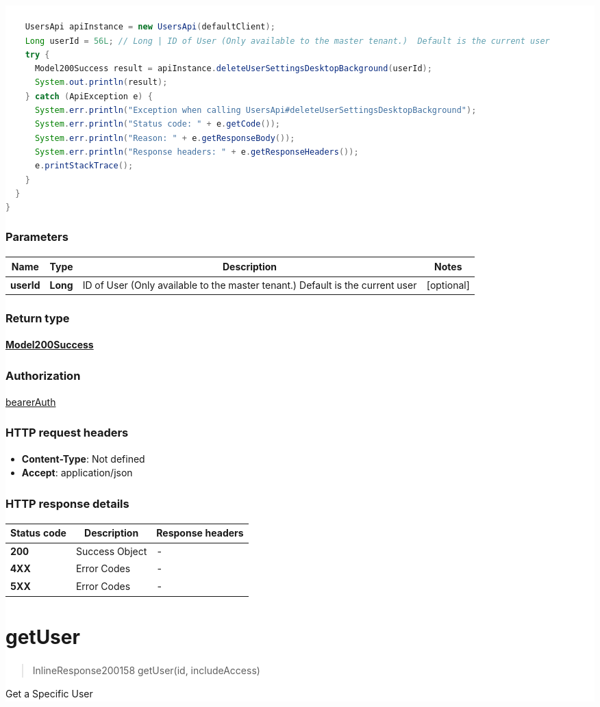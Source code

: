 ```java

    UsersApi apiInstance = new UsersApi(defaultClient);
    Long userId = 56L; // Long | ID of User (Only available to the master tenant.)  Default is the current user
    try {
      Model200Success result = apiInstance.deleteUserSettingsDesktopBackground(userId);
      System.out.println(result);
    } catch (ApiException e) {
      System.err.println("Exception when calling UsersApi#deleteUserSettingsDesktopBackground");
      System.err.println("Status code: " + e.getCode());
      System.err.println("Reason: " + e.getResponseBody());
      System.err.println("Response headers: " + e.getResponseHeaders());
      e.printStackTrace();
    }
  }
}
```

### Parameters

Name | Type | Description  | Notes
------------- | ------------- | ------------- | -------------
 **userId** | **Long**| ID of User (Only available to the master tenant.)  Default is the current user | [optional]

### Return type

[**Model200Success**](Model200Success.md)

### Authorization

[bearerAuth](../README.md#bearerAuth)

### HTTP request headers

 - **Content-Type**: Not defined
 - **Accept**: application/json

### HTTP response details
| Status code | Description | Response headers |
|-------------|-------------|------------------|
**200** | Success Object |  -  |
**4XX** | Error Codes |  -  |
**5XX** | Error Codes |  -  |

<a name="getUser"></a>
# **getUser**
> InlineResponse200158 getUser(id, includeAccess)

Get a Specific User
